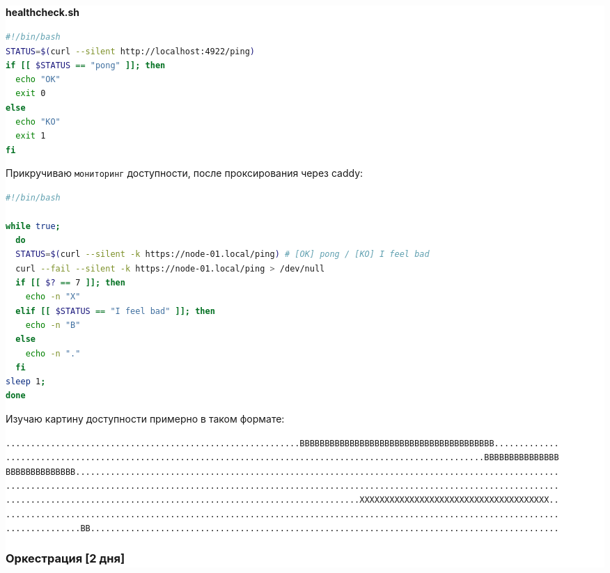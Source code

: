**healthcheck.sh**
```bash
#!/bin/bash
STATUS=$(curl --silent http://localhost:4922/ping)
if [[ $STATUS == "pong" ]]; then
  echo "OK"
  exit 0
else
  echo "KO"
  exit 1
fi
```

Прикручиваю `мониторинг` доступности, после проксирования через caddy:

```bash
#!/bin/bash

while true;
  do
  STATUS=$(curl --silent -k https://node-01.local/ping) # [OK] pong / [KO] I feel bad
  curl --fail --silent -k https://node-01.local/ping > /dev/null
  if [[ $? == 7 ]]; then
    echo -n "X"
  elif [[ $STATUS == "I feel bad" ]]; then
    echo -n "B"
  else
    echo -n "."
  fi
sleep 1;
done
```

Изучаю картину доступности примерно в таком формате:

```
...........................................................BBBBBBBBBBBBBBBBBBBBBBBBBBBBBBBBBBBBBBB.............
................................................................................................BBBBBBBBBBBBBBB
BBBBBBBBBBBBBB.................................................................................................
...............................................................................................................
.......................................................................XXXXXXXXXXXXXXXXXXXXXXXXXXXXXXXXXXXXXX..
...............................................................................................................
...............BB..............................................................................................
```



### Оркестрация [2 дня]
